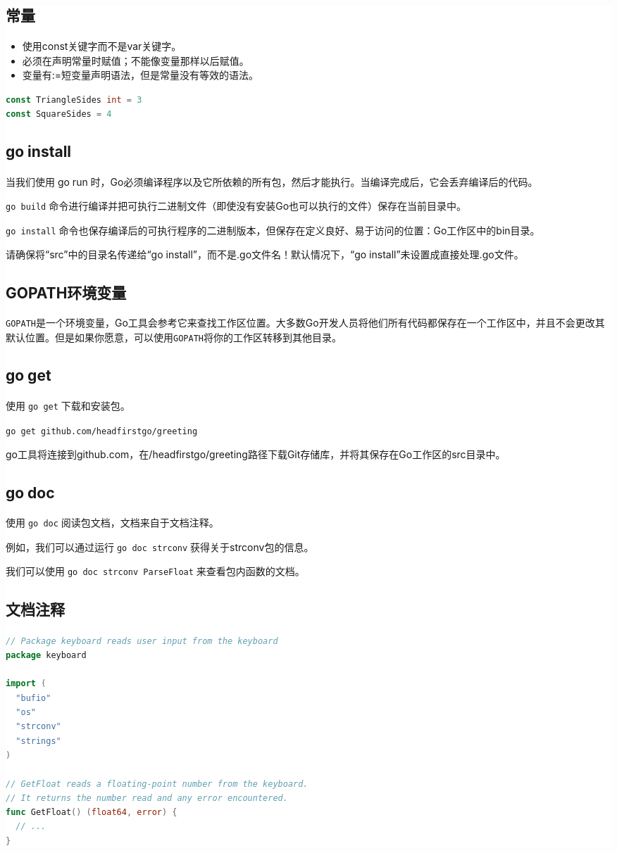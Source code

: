 ## 常量

 - 使用const关键字而不是var关键字。
 - 必须在声明常量时赋值；不能像变量那样以后赋值。
 - 变量有:=短变量声明语法，但是常量没有等效的语法。

``` go
const TriangleSides int = 3
const SquareSides = 4
```

## go install

当我们使用 go run 时，Go必须编译程序以及它所依赖的所有包，然后才能执行。当编译完成后，它会丢弃编译后的代码。

`go build` 命令进行编译并把可执行二进制文件（即使没有安装Go也可以执行的文件）保存在当前目录中。

`go install` 命令也保存编译后的可执行程序的二进制版本，但保存在定义良好、易于访问的位置：Go工作区中的bin目录。

请确保将“src”中的目录名传递给“go install”，而不是.go文件名！默认情况下，“go install”未设置成直接处理.go文件。

## GOPATH环境变量

`GOPATH`是一个环境变量，Go工具会参考它来查找工作区位置。大多数Go开发人员将他们所有代码都保存在一个工作区中，并且不会更改其默认位置。但是如果你愿意，可以使用`GOPATH`将你的工作区转移到其他目录。

## go get

使用 `go get` 下载和安装包。

``` bash
go get github.com/headfirstgo/greeting
```

go工具将连接到github.com，在/headfirstgo/greeting路径下载Git存储库，并将其保存在Go工作区的src目录中。

## go doc

使用 `go doc` 阅读包文档，文档来自于文档注释。

例如，我们可以通过运行 `go doc strconv` 获得关于strconv包的信息。

我们可以使用 `go doc strconv ParseFloat` 来查看包内函数的文档。

## 文档注释

``` go
// Package keyboard reads user input from the keyboard
package keyboard

import (
  "bufio"
  "os"
  "strconv"
  "strings"
)

// GetFloat reads a floating-point number from the keyboard.
// It returns the number read and any error encountered.
func GetFloat() (float64, error) {
  // ...
}
```
